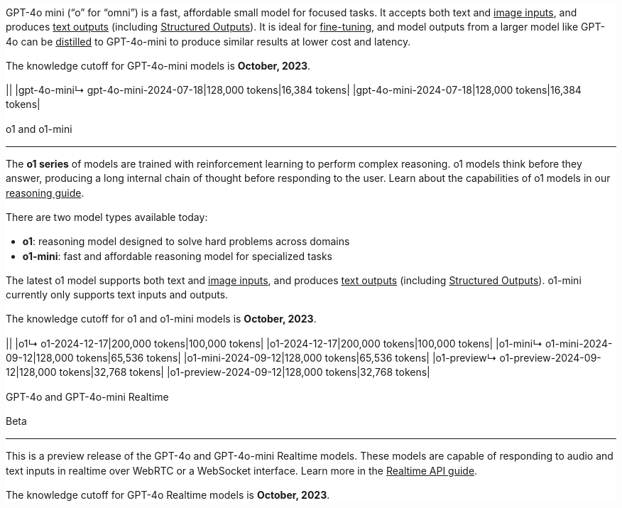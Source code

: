 GPT-4o mini (“o” for “omni”) is a fast, affordable small model for focused tasks. It accepts both text and [image inputs](/docs/guides/vision), and produces [text outputs](/docs/guides/text-generation) (including [Structured Outputs](/docs/guides/structured-outputs)). It is ideal for [fine-tuning](/docs/guides/fine-tuning), and model outputs from a larger model like GPT-4o can be [distilled](/docs/guides/distillation) to GPT-4o-mini to produce similar results at lower cost and latency.

The knowledge cutoff for GPT-4o-mini models is **October, 2023**.

||
|gpt-4o-mini↳ gpt-4o-mini-2024-07-18|128,000 tokens|16,384 tokens|
|gpt-4o-mini-2024-07-18|128,000 tokens|16,384 tokens|

o1 and o1-mini

------------------

The **o1 series** of models are trained with reinforcement learning to perform complex reasoning. o1 models think before they answer, producing a long internal chain of thought before responding to the user. Learn about the capabilities of o1 models in our [reasoning guide](/docs/guides/reasoning).

There are two model types available today:

*   **o1**: reasoning model designed to solve hard problems across domains
*   **o1-mini**: fast and affordable reasoning model for specialized tasks

The latest o1 model supports both text and [image inputs](/docs/guides/vision), and produces [text outputs](/docs/guides/text-generation) (including [Structured Outputs](/docs/guides/structured-outputs)). o1-mini currently only supports text inputs and outputs.

The knowledge cutoff for o1 and o1-mini models is **October, 2023**.

||
|o1↳ o1-2024-12-17|200,000 tokens|100,000 tokens|
|o1-2024-12-17|200,000 tokens|100,000 tokens|
|o1-mini↳ o1-mini-2024-09-12|128,000 tokens|65,536 tokens|
|o1-mini-2024-09-12|128,000 tokens|65,536 tokens|
|o1-preview↳ o1-preview-2024-09-12|128,000 tokens|32,768 tokens|
|o1-preview-2024-09-12|128,000 tokens|32,768 tokens|

GPT-4o and GPT-4o-mini Realtime

Beta

-----------------------------------------

This is a preview release of the GPT-4o and GPT-4o-mini Realtime models. These models are capable of responding to audio and text inputs in realtime over WebRTC or a WebSocket interface. Learn more in the [Realtime API guide](/docs/guides/realtime).

The knowledge cutoff for GPT-4o Realtime models is **October, 2023**.

